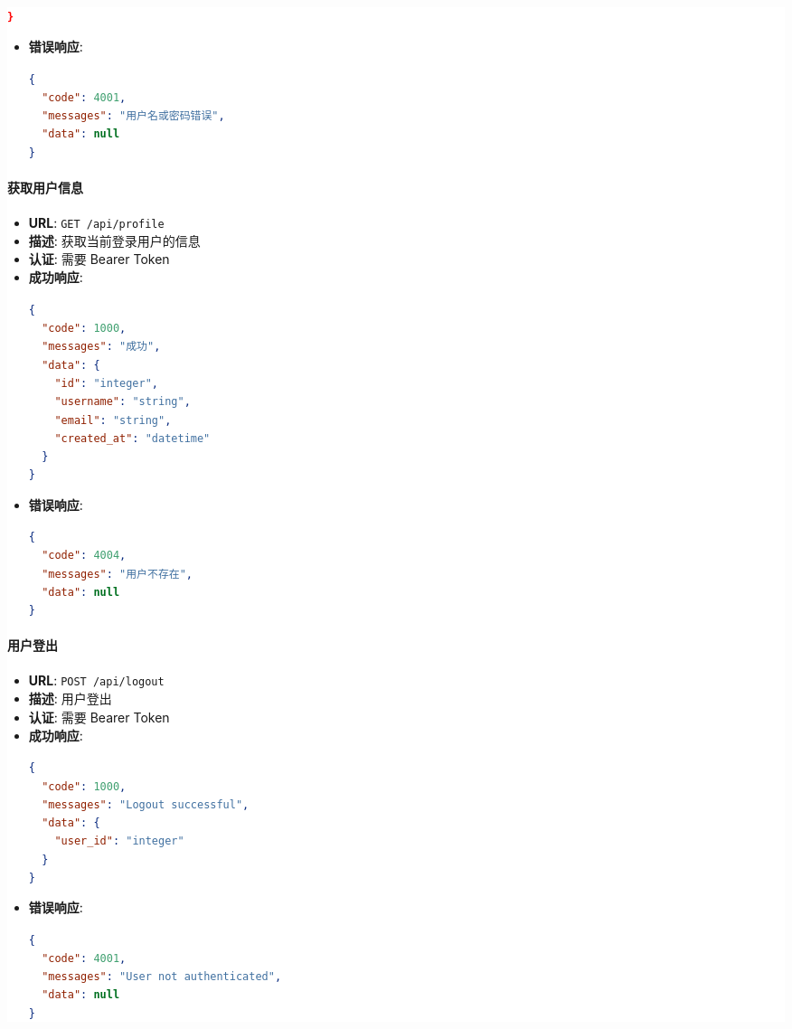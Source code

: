   ```json
  }
  ```
- **错误响应**:
  ```json
  {
    "code": 4001,
    "messages": "用户名或密码错误",
    "data": null
  }
  ```

#### 获取用户信息

- **URL**: `GET /api/profile`
- **描述**: 获取当前登录用户的信息
- **认证**: 需要 Bearer Token
- **成功响应**:
  ```json
  {
    "code": 1000,
    "messages": "成功",
    "data": {
      "id": "integer",
      "username": "string",
      "email": "string",
      "created_at": "datetime"
    }
  }
  ```
- **错误响应**:
  ```json
  {
    "code": 4004,
    "messages": "用户不存在",
    "data": null
  }
  ```

#### 用户登出

- **URL**: `POST /api/logout`
- **描述**: 用户登出
- **认证**: 需要 Bearer Token
- **成功响应**:
  ```json
  {
    "code": 1000,
    "messages": "Logout successful",
    "data": {
      "user_id": "integer"
    }
  }
  ```
- **错误响应**:
  ```json
  {
    "code": 4001,
    "messages": "User not authenticated",
    "data": null
  }
  ```
